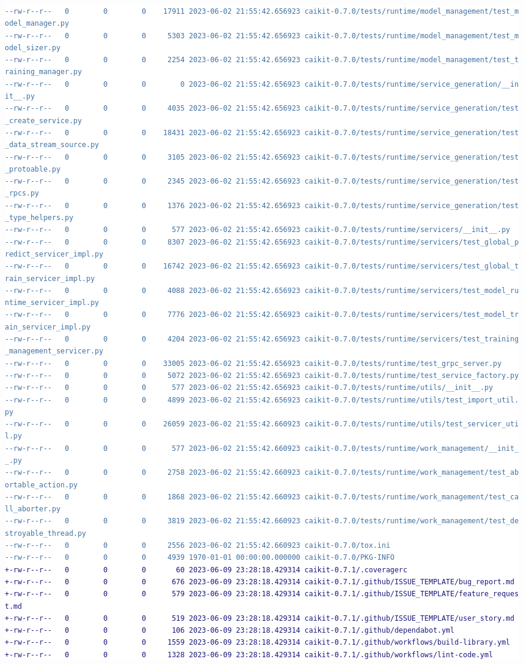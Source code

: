 ```diff
--rw-r--r--   0        0        0    17911 2023-06-02 21:55:42.656923 caikit-0.7.0/tests/runtime/model_management/test_model_manager.py
--rw-r--r--   0        0        0     5303 2023-06-02 21:55:42.656923 caikit-0.7.0/tests/runtime/model_management/test_model_sizer.py
--rw-r--r--   0        0        0     2254 2023-06-02 21:55:42.656923 caikit-0.7.0/tests/runtime/model_management/test_training_manager.py
--rw-r--r--   0        0        0        0 2023-06-02 21:55:42.656923 caikit-0.7.0/tests/runtime/service_generation/__init__.py
--rw-r--r--   0        0        0     4035 2023-06-02 21:55:42.656923 caikit-0.7.0/tests/runtime/service_generation/test_create_service.py
--rw-r--r--   0        0        0    18431 2023-06-02 21:55:42.656923 caikit-0.7.0/tests/runtime/service_generation/test_data_stream_source.py
--rw-r--r--   0        0        0     3105 2023-06-02 21:55:42.656923 caikit-0.7.0/tests/runtime/service_generation/test_protoable.py
--rw-r--r--   0        0        0     2345 2023-06-02 21:55:42.656923 caikit-0.7.0/tests/runtime/service_generation/test_rpcs.py
--rw-r--r--   0        0        0     1376 2023-06-02 21:55:42.656923 caikit-0.7.0/tests/runtime/service_generation/test_type_helpers.py
--rw-r--r--   0        0        0      577 2023-06-02 21:55:42.656923 caikit-0.7.0/tests/runtime/servicers/__init__.py
--rw-r--r--   0        0        0     8307 2023-06-02 21:55:42.656923 caikit-0.7.0/tests/runtime/servicers/test_global_predict_servicer_impl.py
--rw-r--r--   0        0        0    16742 2023-06-02 21:55:42.656923 caikit-0.7.0/tests/runtime/servicers/test_global_train_servicer_impl.py
--rw-r--r--   0        0        0     4088 2023-06-02 21:55:42.656923 caikit-0.7.0/tests/runtime/servicers/test_model_runtime_servicer_impl.py
--rw-r--r--   0        0        0     7776 2023-06-02 21:55:42.656923 caikit-0.7.0/tests/runtime/servicers/test_model_train_servicer_impl.py
--rw-r--r--   0        0        0     4204 2023-06-02 21:55:42.656923 caikit-0.7.0/tests/runtime/servicers/test_training_management_servicer.py
--rw-r--r--   0        0        0    33005 2023-06-02 21:55:42.656923 caikit-0.7.0/tests/runtime/test_grpc_server.py
--rw-r--r--   0        0        0     5072 2023-06-02 21:55:42.656923 caikit-0.7.0/tests/runtime/test_service_factory.py
--rw-r--r--   0        0        0      577 2023-06-02 21:55:42.656923 caikit-0.7.0/tests/runtime/utils/__init__.py
--rw-r--r--   0        0        0     4899 2023-06-02 21:55:42.656923 caikit-0.7.0/tests/runtime/utils/test_import_util.py
--rw-r--r--   0        0        0    26059 2023-06-02 21:55:42.660923 caikit-0.7.0/tests/runtime/utils/test_servicer_util.py
--rw-r--r--   0        0        0      577 2023-06-02 21:55:42.660923 caikit-0.7.0/tests/runtime/work_management/__init__.py
--rw-r--r--   0        0        0     2758 2023-06-02 21:55:42.660923 caikit-0.7.0/tests/runtime/work_management/test_abortable_action.py
--rw-r--r--   0        0        0     1868 2023-06-02 21:55:42.660923 caikit-0.7.0/tests/runtime/work_management/test_call_aborter.py
--rw-r--r--   0        0        0     3819 2023-06-02 21:55:42.660923 caikit-0.7.0/tests/runtime/work_management/test_destroyable_thread.py
--rw-r--r--   0        0        0     2556 2023-06-02 21:55:42.660923 caikit-0.7.0/tox.ini
--rw-r--r--   0        0        0     4939 1970-01-01 00:00:00.000000 caikit-0.7.0/PKG-INFO
+-rw-r--r--   0        0        0       60 2023-06-09 23:28:18.429314 caikit-0.7.1/.coveragerc
+-rw-r--r--   0        0        0      676 2023-06-09 23:28:18.429314 caikit-0.7.1/.github/ISSUE_TEMPLATE/bug_report.md
+-rw-r--r--   0        0        0      579 2023-06-09 23:28:18.429314 caikit-0.7.1/.github/ISSUE_TEMPLATE/feature_request.md
+-rw-r--r--   0        0        0      519 2023-06-09 23:28:18.429314 caikit-0.7.1/.github/ISSUE_TEMPLATE/user_story.md
+-rw-r--r--   0        0        0      106 2023-06-09 23:28:18.429314 caikit-0.7.1/.github/dependabot.yml
+-rw-r--r--   0        0        0     1559 2023-06-09 23:28:18.429314 caikit-0.7.1/.github/workflows/build-library.yml
+-rw-r--r--   0        0        0     1328 2023-06-09 23:28:18.429314 caikit-0.7.1/.github/workflows/lint-code.yml
```